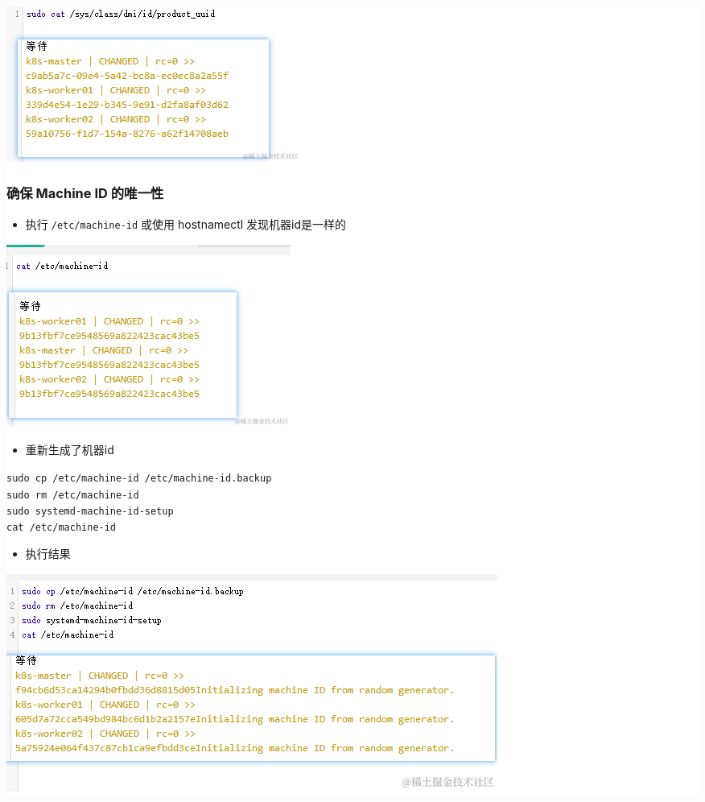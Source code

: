 ![](devops_k8s_install_use/662652-20231224221252663-882439839.png)

### 确保 Machine ID 的唯一性

-   执行 `/etc/machine-id` 或使用 hostnamectl 发现机器id是一样的

![](devops_k8s_install_use/662652-20231224221252613-1220781311.png)

-   重新生成了机器id

```
sudo cp /etc/machine-id /etc/machine-id.backup
sudo rm /etc/machine-id
sudo systemd-machine-id-setup
cat /etc/machine-id
```

-   执行结果

![](devops_k8s_install_use/662652-20231224221252710-478069305.png)
